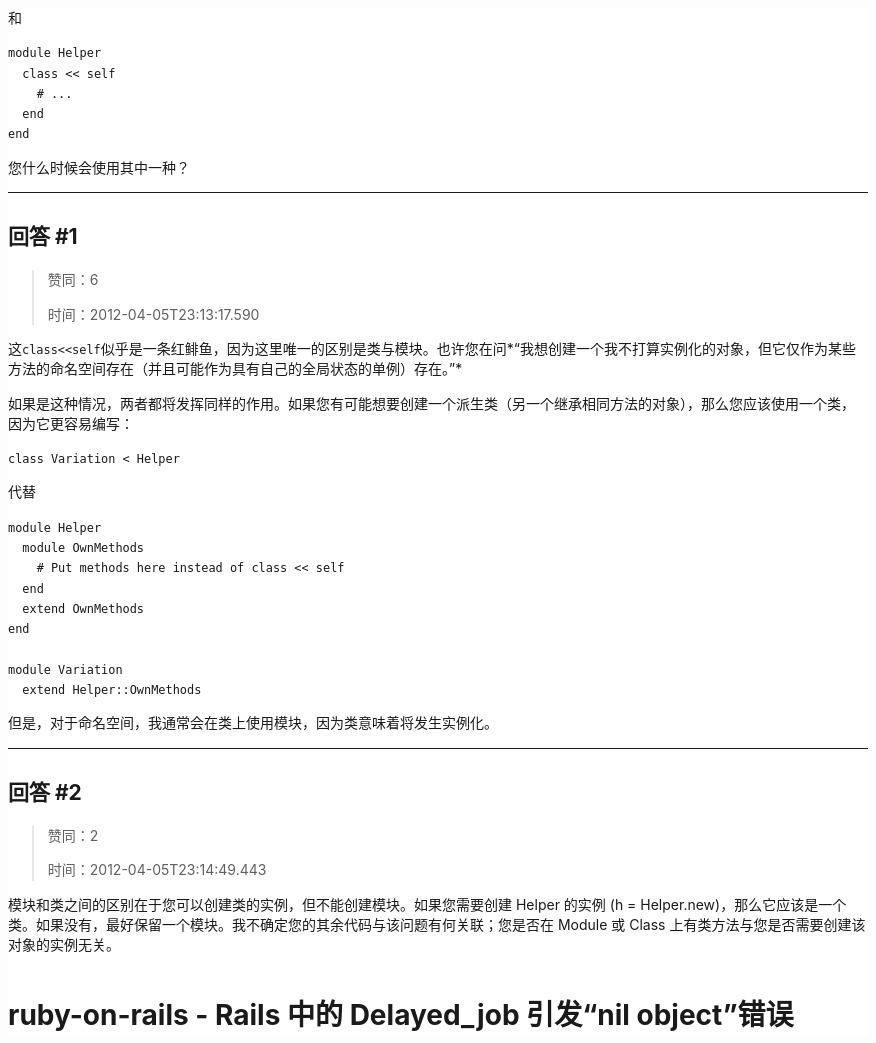 和

```
module Helper
  class << self
    # ...
  end
end 
```

您什么时候会使用其中一种？

* * *

## 回答 #1

> 赞同：6
> 
> 时间：2012-04-05T23:13:17.590

这`class<<self`似乎是一条红鲱鱼，因为这里唯一的区别是类与模块。也许您在问*“我想创建一个我不打算实例化的对象，但它仅作为某些方法的命名空间存在（并且可能作为具有自己的全局状态的单例）存在。”*

如果是这种情况，两者都将发挥同样的作用。如果您有可能想要创建一个派生类（另一个继承相同方法的对象），那么您应该使用一个类，因为它更容易编写：

```
class Variation < Helper 
```

代替

```
module Helper
  module OwnMethods
    # Put methods here instead of class << self
  end
  extend OwnMethods
end

module Variation
  extend Helper::OwnMethods 
```

但是，对于命名空间，我通常会在类上使用模块，因为类意味着将发生实例化。

* * *

## 回答 #2

> 赞同：2
> 
> 时间：2012-04-05T23:14:49.443

模块和类之间的区别在于您可以创建类的实例，但不能创建模块。如果您需要创建 Helper 的实例 (h = Helper.new)，那么它应该是一个类。如果没有，最好保留一个模块。我不确定您的其余代码与该问题有何关联；您是否在 Module 或 Class 上有类方法与您是否需要创建该对象的实例无关。

# ruby-on-rails - Rails 中的 Delayed_job 引发“nil object”错误
